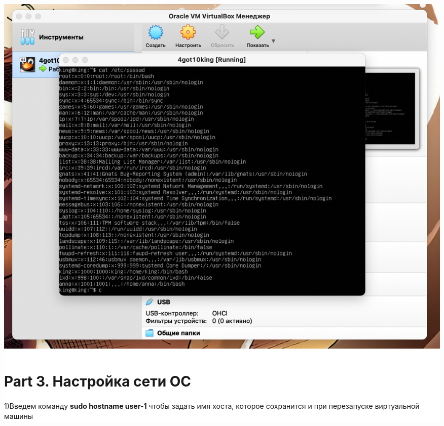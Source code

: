 ![image](src/QUEST2/QUEST2.1.png)

## 
 
# Part 3. Настройка сети ОС
1)Введем команду **sudo hostname user-1**
чтобы задать имя хоста, которое сохранится и при перезапуске виртуальной машины

## 
